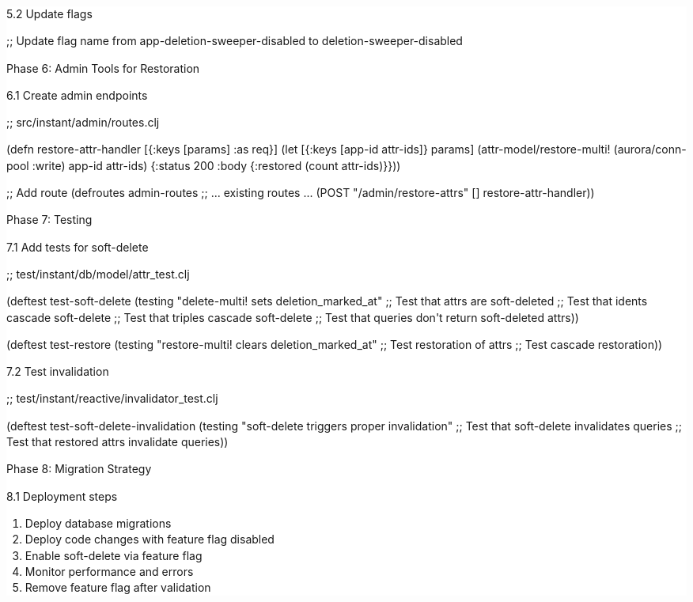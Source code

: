   5.2 Update flags

  ;; Update flag name from app-deletion-sweeper-disabled to
deletion-sweeper-disabled

  Phase 6: Admin Tools for Restoration

  6.1 Create admin endpoints

  ;; src/instant/admin/routes.clj

  (defn restore-attr-handler
  [{:keys [params] :as req}]
  (let [{:keys [app-id attr-ids]} params]
    (attr-model/restore-multi!
     (aurora/conn-pool :write)
     app-id
     attr-ids)
    {:status 200
     :body {:restored (count attr-ids)}}))

  ;; Add route
(defroutes admin-routes
  ;; ... existing routes ...
  (POST "/admin/restore-attrs" [] restore-attr-handler))

  Phase 7: Testing

  7.1 Add tests for soft-delete

  ;; test/instant/db/model/attr_test.clj

  (deftest test-soft-delete
  (testing "delete-multi! sets deletion_marked_at"
    ;; Test that attrs are soft-deleted
    ;; Test that idents cascade soft-delete
    ;; Test that triples cascade soft-delete
    ;; Test that queries don't return soft-deleted attrs))

  (deftest test-restore
  (testing "restore-multi! clears deletion_marked_at"
    ;; Test restoration of attrs
    ;; Test cascade restoration))

  7.2 Test invalidation

  ;; test/instant/reactive/invalidator_test.clj

  (deftest test-soft-delete-invalidation
  (testing "soft-delete triggers proper invalidation"
    ;; Test that soft-delete invalidates queries
    ;; Test that restored attrs invalidate queries))

  Phase 8: Migration Strategy

  8.1 Deployment steps

  1. Deploy database migrations
2. Deploy code changes with feature flag disabled
3. Enable soft-delete via feature flag
4. Monitor performance and errors
5. Remove feature flag after validation
